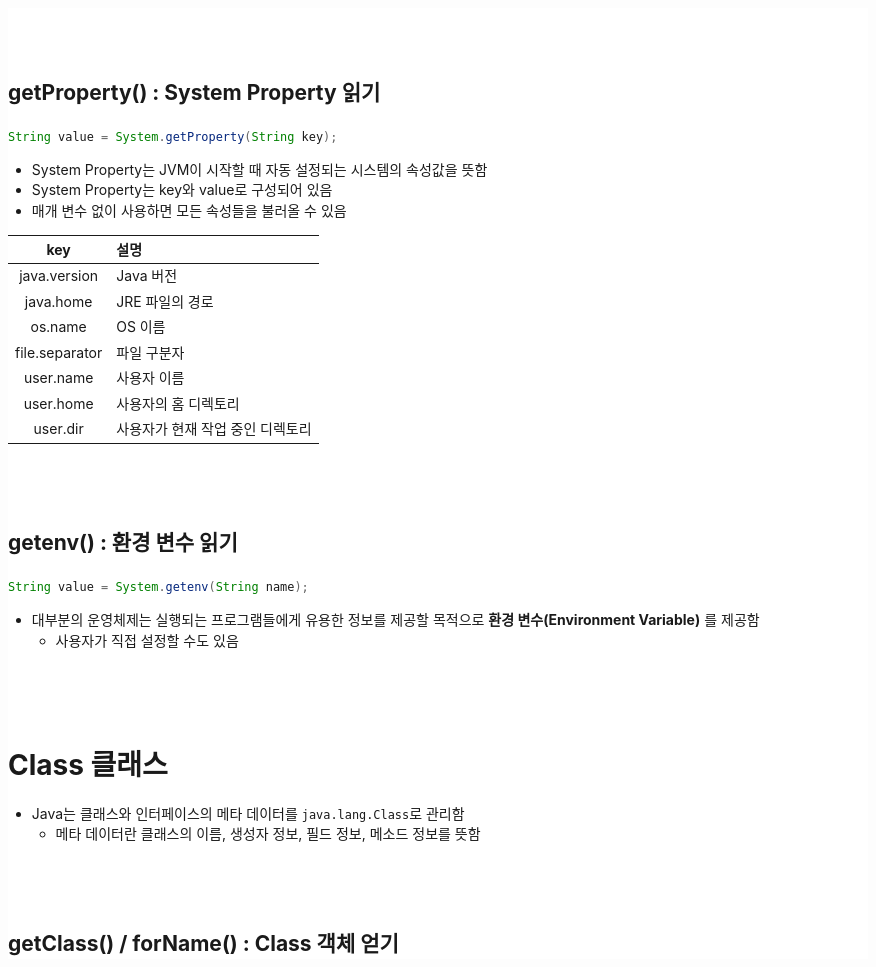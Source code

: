 <br>
<br>

## getProperty() : System Property 읽기

```java
String value = System.getProperty(String key);
```

- System Property는 JVM이 시작할 때 자동 설정되는 시스템의 속성값을 뜻함
- System Property는 key와 value로 구성되어 있음
- 매개 변수 없이 사용하면 모든 속성들을 불러올 수 있음

|      key       | 설명                             |
| :------------: | :------------------------------- |
|  java.version  | Java 버전                        |
|   java.home    | JRE 파일의 경로                  |
|    os.name     | OS 이름                          |
| file.separator | 파일 구분자                      |
|   user.name    | 사용자 이름                      |
|   user.home    | 사용자의 홈 디렉토리             |
|    user.dir    | 사용자가 현재 작업 중인 디렉토리 |

<br>
<br>

## getenv() : 환경 변수 읽기

```java
String value = System.getenv(String name);
```

- 대부분의 운영체제는 실행되는 프로그램들에게 유용한 정보를 제공할 목적으로 **환경 변수(Environment Variable)** 를 제공함
  - 사용자가 직접 설정할 수도 있음

<br>
<br>

# Class 클래스

- Java는 클래스와 인터페이스의 메타 데이터를 `java.lang.Class`로 관리함
  - 메타 데이터란 클래스의 이름, 생성자 정보, 필드 정보, 메소드 정보를 뜻함

<br>
<br>

## getClass() / forName() : Class 객체 얻기
